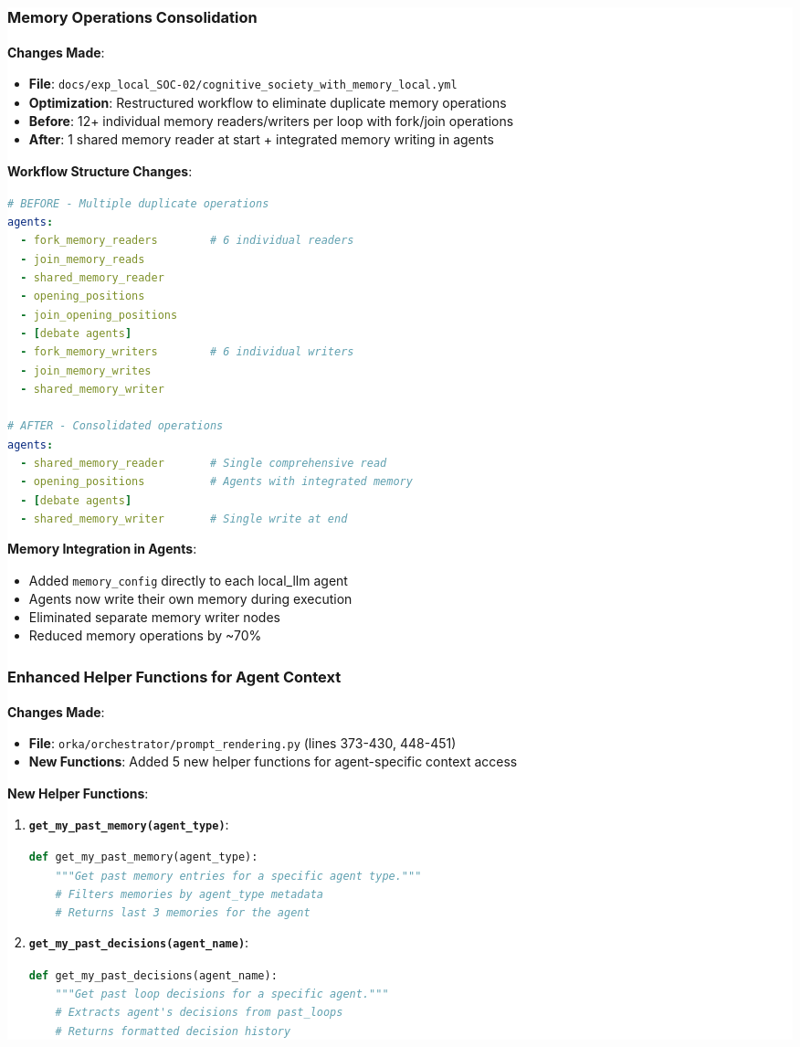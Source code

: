 ### **Memory Operations Consolidation**

**Changes Made**:
- **File**: `docs/exp_local_SOC-02/cognitive_society_with_memory_local.yml`
- **Optimization**: Restructured workflow to eliminate duplicate memory operations
- **Before**: 12+ individual memory readers/writers per loop with fork/join operations
- **After**: 1 shared memory reader at start + integrated memory writing in agents

**Workflow Structure Changes**:
```yaml
# BEFORE - Multiple duplicate operations
agents:
  - fork_memory_readers        # 6 individual readers
  - join_memory_reads
  - shared_memory_reader
  - opening_positions
  - join_opening_positions
  - [debate agents]
  - fork_memory_writers        # 6 individual writers  
  - join_memory_writes
  - shared_memory_writer

# AFTER - Consolidated operations
agents:
  - shared_memory_reader       # Single comprehensive read
  - opening_positions          # Agents with integrated memory
  - [debate agents]
  - shared_memory_writer       # Single write at end
```

**Memory Integration in Agents**:
- Added `memory_config` directly to each local_llm agent
- Agents now write their own memory during execution
- Eliminated separate memory writer nodes
- Reduced memory operations by ~70%

### **Enhanced Helper Functions for Agent Context**

**Changes Made**:
- **File**: `orka/orchestrator/prompt_rendering.py` (lines 373-430, 448-451)
- **New Functions**: Added 5 new helper functions for agent-specific context access

**New Helper Functions**:

1. **`get_my_past_memory(agent_type)`**:
   ```python
   def get_my_past_memory(agent_type):
       """Get past memory entries for a specific agent type."""
       # Filters memories by agent_type metadata
       # Returns last 3 memories for the agent
   ```

2. **`get_my_past_decisions(agent_name)`**:
   ```python
   def get_my_past_decisions(agent_name):
       """Get past loop decisions for a specific agent."""
       # Extracts agent's decisions from past_loops
       # Returns formatted decision history
   ```
